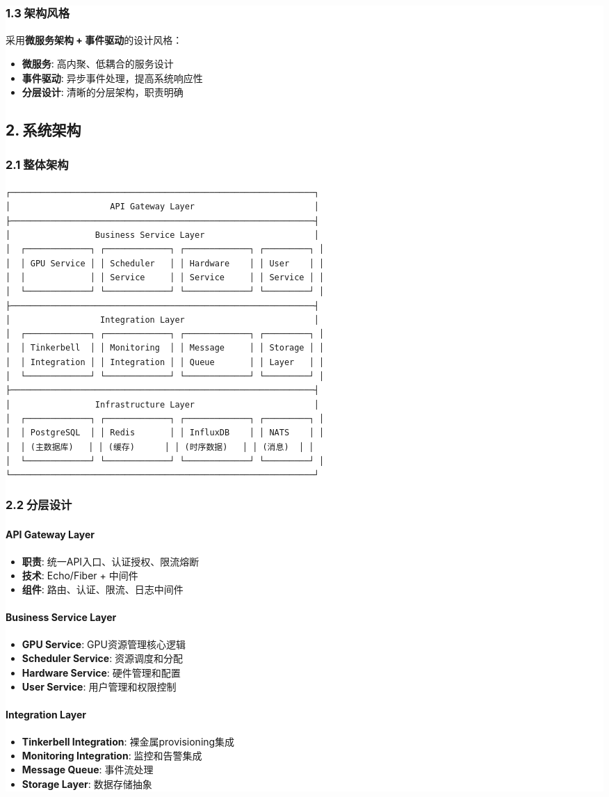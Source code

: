 ### 1.3 架构风格
采用**微服务架构 + 事件驱动**的设计风格：
- **微服务**: 高内聚、低耦合的服务设计
- **事件驱动**: 异步事件处理，提高系统响应性
- **分层设计**: 清晰的分层架构，职责明确

## 2. 系统架构

### 2.1 整体架构
```
┌─────────────────────────────────────────────────────────────┐
│                    API Gateway Layer                        │
├─────────────────────────────────────────────────────────────┤
│                 Business Service Layer                      │
│  ┌─────────────┐ ┌─────────────┐ ┌─────────────┐ ┌─────────┐ │
│  │ GPU Service │ │ Scheduler   │ │ Hardware    │ │ User    │ │
│  │             │ │ Service     │ │ Service     │ │ Service │ │
│  └─────────────┘ └─────────────┘ └─────────────┘ └─────────┘ │
├─────────────────────────────────────────────────────────────┤
│                  Integration Layer                          │
│  ┌─────────────┐ ┌─────────────┐ ┌─────────────┐ ┌─────────┐ │
│  │ Tinkerbell  │ │ Monitoring  │ │ Message     │ │ Storage │ │
│  │ Integration │ │ Integration │ │ Queue       │ │ Layer   │ │
│  └─────────────┘ └─────────────┘ └─────────────┘ └─────────┘ │
├─────────────────────────────────────────────────────────────┤
│                 Infrastructure Layer                        │
│  ┌─────────────┐ ┌─────────────┐ ┌─────────────┐ ┌─────────┐ │
│  │ PostgreSQL  │ │ Redis       │ │ InfluxDB    │ │ NATS    │ │
│  │ (主数据库)   │ │ (缓存)      │ │ (时序数据)   │ │ (消息)  │ │
│  └─────────────┘ └─────────────┘ └─────────────┘ └─────────┘ │
└─────────────────────────────────────────────────────────────┘
```

### 2.2 分层设计

#### **API Gateway Layer**
- **职责**: 统一API入口、认证授权、限流熔断
- **技术**: Echo/Fiber + 中间件
- **组件**: 路由、认证、限流、日志中间件

#### **Business Service Layer**
- **GPU Service**: GPU资源管理核心逻辑
- **Scheduler Service**: 资源调度和分配
- **Hardware Service**: 硬件管理和配置
- **User Service**: 用户管理和权限控制

#### **Integration Layer**
- **Tinkerbell Integration**: 裸金属provisioning集成
- **Monitoring Integration**: 监控和告警集成
- **Message Queue**: 事件流处理
- **Storage Layer**: 数据存储抽象
